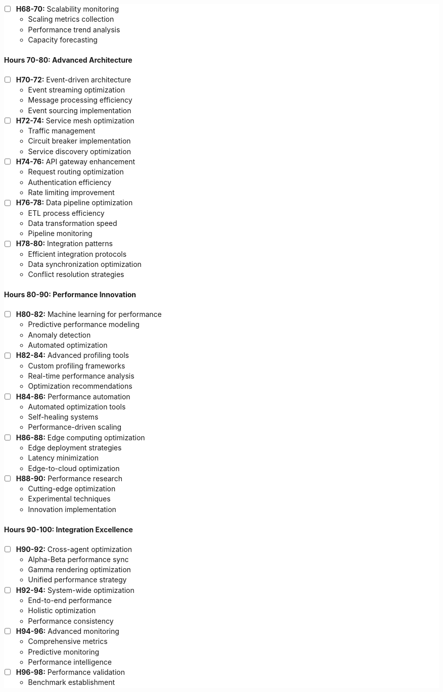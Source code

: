 - [ ] **H68-70:** Scalability monitoring
  - Scaling metrics collection
  - Performance trend analysis
  - Capacity forecasting

#### Hours 70-80: Advanced Architecture
- [ ] **H70-72:** Event-driven architecture
  - Event streaming optimization
  - Message processing efficiency
  - Event sourcing implementation
- [ ] **H72-74:** Service mesh optimization
  - Traffic management
  - Circuit breaker implementation
  - Service discovery optimization
- [ ] **H74-76:** API gateway enhancement
  - Request routing optimization
  - Authentication efficiency
  - Rate limiting improvement
- [ ] **H76-78:** Data pipeline optimization
  - ETL process efficiency
  - Data transformation speed
  - Pipeline monitoring
- [ ] **H78-80:** Integration patterns
  - Efficient integration protocols
  - Data synchronization optimization
  - Conflict resolution strategies

#### Hours 80-90: Performance Innovation
- [ ] **H80-82:** Machine learning for performance
  - Predictive performance modeling
  - Anomaly detection
  - Automated optimization
- [ ] **H82-84:** Advanced profiling tools
  - Custom profiling frameworks
  - Real-time performance analysis
  - Optimization recommendations
- [ ] **H84-86:** Performance automation
  - Automated optimization tools
  - Self-healing systems
  - Performance-driven scaling
- [ ] **H86-88:** Edge computing optimization
  - Edge deployment strategies
  - Latency minimization
  - Edge-to-cloud optimization
- [ ] **H88-90:** Performance research
  - Cutting-edge optimization
  - Experimental techniques
  - Innovation implementation

#### Hours 90-100: Integration Excellence
- [ ] **H90-92:** Cross-agent optimization
  - Alpha-Beta performance sync
  - Gamma rendering optimization
  - Unified performance strategy
- [ ] **H92-94:** System-wide optimization
  - End-to-end performance
  - Holistic optimization
  - Performance consistency
- [ ] **H94-96:** Advanced monitoring
  - Comprehensive metrics
  - Predictive monitoring
  - Performance intelligence
- [ ] **H96-98:** Performance validation
  - Benchmark establishment